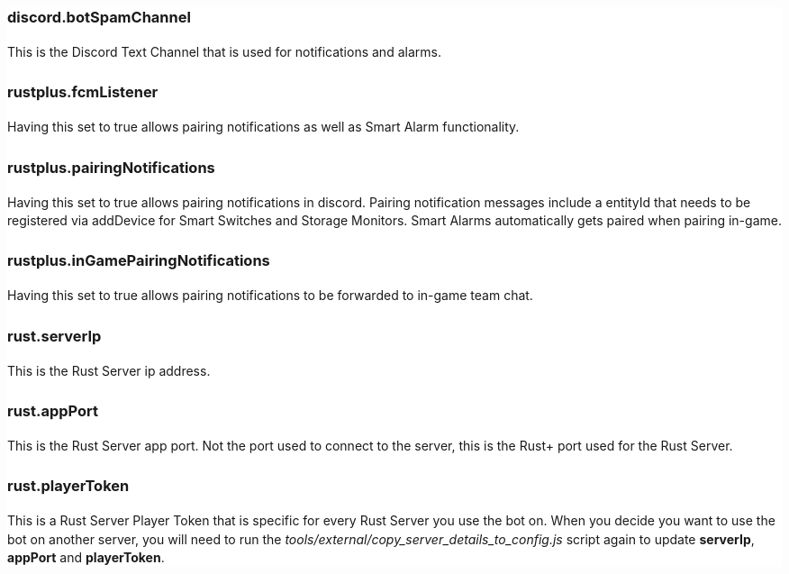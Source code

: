 ### **discord.botSpamChannel**
This is the Discord Text Channel that is used for notifications and alarms.

### **rustplus.fcmListener**
Having this set to true allows pairing notifications as well as Smart Alarm functionality.

### **rustplus.pairingNotifications**
Having this set to true allows pairing notifications in discord. Pairing notification messages include a entityId that needs to be registered via addDevice for Smart Switches and Storage Monitors. Smart Alarms automatically gets paired when pairing in-game.

### **rustplus.inGamePairingNotifications**
Having this set to true allows pairing notifications to be forwarded to in-game team chat.

### **rust.serverIp**
This is the Rust Server ip address.

### **rust.appPort**
This is the Rust Server app port. Not the port used to connect to the server, this is the Rust+ port used for the Rust Server.

### **rust.playerToken**
This is a Rust Server Player Token that is specific for every Rust Server you use the bot on. When you decide you want to use the bot on another server, you will need to run the *tools/external/copy_server_details_to_config.js* script again to update **serverIp**, **appPort** and **playerToken**.
